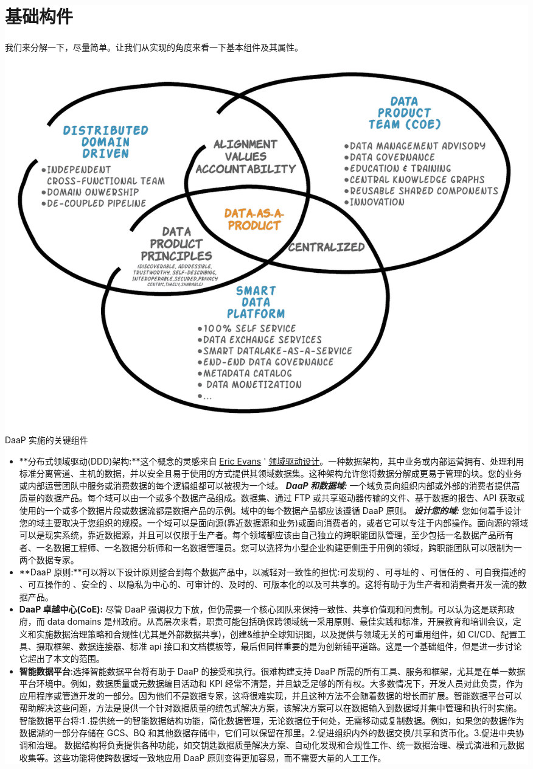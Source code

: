 # 基础构件

我们来分解一下，尽量简单。让我们从实现的角度来看一下基本组件及其属性。

![](img/d0a60bcb985aa8c5b45029f2c1a1d453.png)

DaaP 实施的关键组件

*   **分布式领域驱动(DDD)架构:**这个概念的灵感来自 [Eric Evans](https://domainlanguage.com/about/) ' [领域驱动设计](https://www.amazon.com/exec/obidos/ASIN/0321125215/domainlanguag-20)。一种数据架构，其中业务或内部运营拥有、处理利用标准分离管道、主机的数据，并以安全且易于使用的方式提供其领域数据集。这种架构允许您将数据分解成更易于管理的块。您的业务或内部运营团队中服务或消费数据的每个逻辑组都可以被视为一个域。
    ***DaaP 和数据域:*** 一个域负责向组织内部或外部的消费者提供高质量的数据产品。每个域可以由一个或多个数据产品组成。数据集、通过 FTP 或共享驱动器传输的文件、基于数据的报告、API 获取或使用的一个或多个数据片段或数据流都是数据产品的示例。域中的每个数据产品都应该遵循 DaaP 原则。
    ***设计您的域:*** 您如何着手设计您的域主要取决于您组织的规模。一个域可以是面向源(靠近数据源和业务)或面向消费者的，或者它可以专注于内部操作。面向源的领域可以是现实系统，靠近数据源，并且可以仅限于生产者。每个领域都应该由自己独立的跨职能团队管理，至少包括一名数据产品所有者、一名数据工程师、一名数据分析师和一名数据管理员。您可以选择为小型企业构建更侧重于用例的领域，跨职能团队可以限制为一两个数据专家。
*   **DaaP 原则:**可以将以下设计原则整合到每个数据产品中，以减轻对一致性的担忧:可发现的 [](https://martinfowler.com/articles/data-monolith-to-mesh.html) 、可寻址的 [](https://martinfowler.com/articles/data-monolith-to-mesh.html) 、可信任的 [](https://martinfowler.com/articles/data-monolith-to-mesh.html) 、可自我描述的 [](https://martinfowler.com/articles/data-monolith-to-mesh.html) 、可互操作的 [](https://martinfowler.com/articles/data-monolith-to-mesh.html) 、安全的 [](https://martinfowler.com/articles/data-monolith-to-mesh.html) 、以隐私为中心的、可审计的、及时的、可版本化的以及可共享的。这将有助于为生产者和消费者开发一流的数据产品。
*   **DaaP 卓越中心(CoE):** 尽管 DaaP 强调权力下放，但仍需要一个核心团队来保持一致性、共享价值观和问责制。可以认为这是联邦政府，而 data domains 是州政府。从高层次来看，职责可能包括确保跨领域统一采用原则、最佳实践和标准，开展教育和培训会议，定义和实施数据治理策略和合规性(尤其是外部数据共享)，创建&维护全球知识图，以及提供与领域无关的可重用组件，如 CI/CD、配置工具、摄取框架、数据连接器、标准 api 接口和文档模板等，最后但同样重要的是为创新铺平道路。这是一个基础组件，但是进一步讨论它超出了本文的范围。
*   **智能数据平台**:选择智能数据平台将有助于 DaaP 的接受和执行。很难构建支持 DaaP 所需的所有工具、服务和框架，尤其是在单一数据平台环境中。例如，数据质量或元数据编目活动和 KPI 经常不清楚，并且缺乏足够的所有权。大多数情况下，开发人员对此负责，作为应用程序或管道开发的一部分。因为他们不是数据专家，这将很难实现，并且这种方法不会随着数据的增长而扩展。智能数据平台可以帮助解决这些问题，方法是提供一个针对数据质量的统包式解决方案，该解决方案可以在数据输入到数据域并集中管理和执行时实施。
    智能数据平台将:1 .提供统一的智能数据结构功能，简化数据管理，无论数据位于何处，无需移动或复制数据。例如，如果您的数据作为数据湖的一部分存储在 GCS、BQ 和其他数据存储中，它们可以保留在那里。2.促进组织内外的数据交换/共享和货币化。3.促进中央协调和治理。
    数据结构将负责提供各种功能，如交钥匙数据质量解决方案、自动化发现和合规性工作、统一数据治理、模式演进和元数据收集等。这些功能将使跨数据域一致地应用 DaaP 原则变得更加容易，而不需要大量的人工工作。
